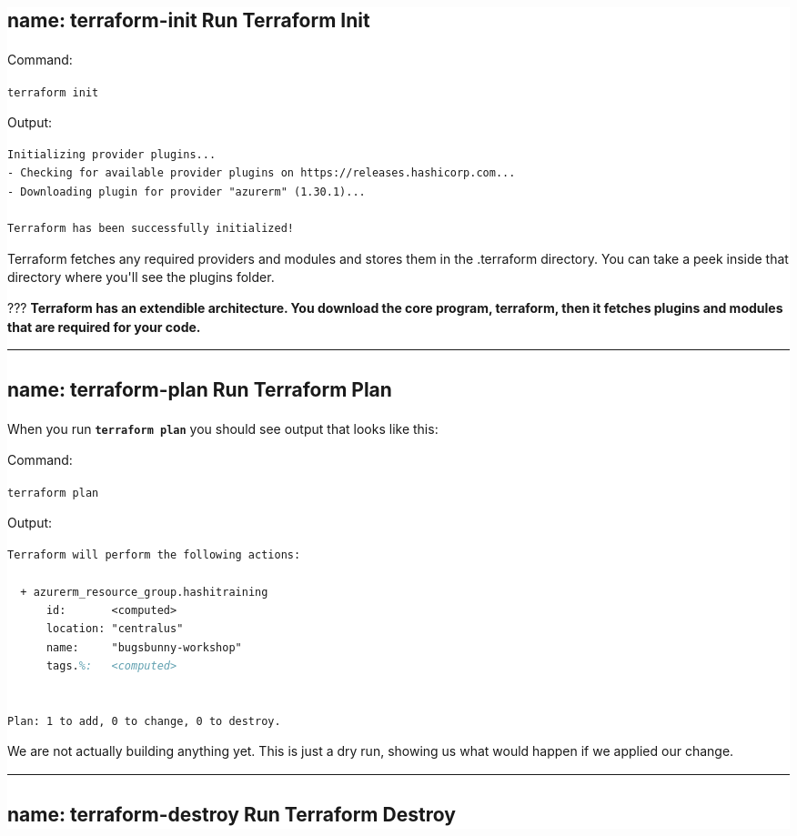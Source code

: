 name: terraform-init
Run Terraform Init
-------------------------

Command:
```bash
terraform init
```

Output:
```tex
Initializing provider plugins...
- Checking for available provider plugins on https://releases.hashicorp.com...
- Downloading plugin for provider "azurerm" (1.30.1)...

Terraform has been successfully initialized!
```

Terraform fetches any required providers and modules and stores them in the .terraform directory. You can take a peek inside that directory where you'll see the plugins folder.

???
**Terraform has an extendible architecture. You download the core program, terraform, then it fetches plugins and modules that are required for your code.**

---
name: terraform-plan
Run Terraform Plan
-------------------------
When you run **`terraform plan`** you should see output that looks like this:

Command:
```bash
terraform plan
```

Output:
```tex
Terraform will perform the following actions:

  + azurerm_resource_group.hashitraining
      id:       <computed>
      location: "centralus"
      name:     "bugsbunny-workshop"
      tags.%:   <computed>


Plan: 1 to add, 0 to change, 0 to destroy.
```

We are not actually building anything yet. This is just a dry run, showing us what would happen if we applied our change.

---
name: terraform-destroy
Run Terraform Destroy
-------------------------
